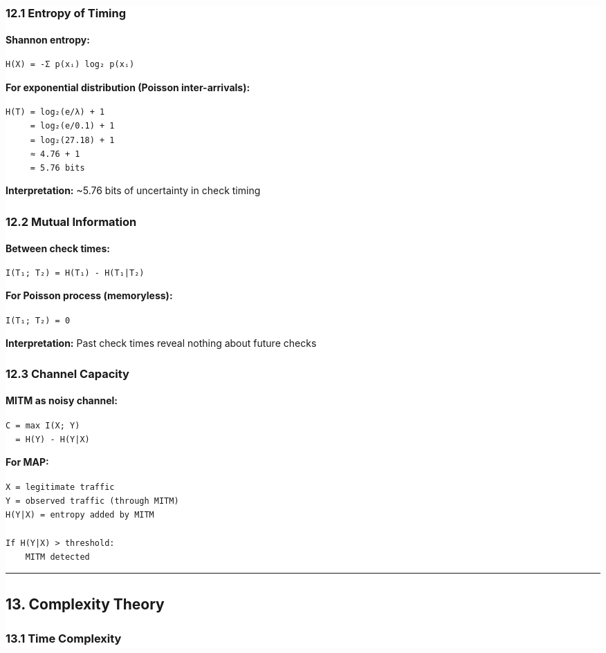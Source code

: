 ### 12.1 Entropy of Timing

**Shannon entropy:**
```
H(X) = -Σ p(xᵢ) log₂ p(xᵢ)
```

**For exponential distribution (Poisson inter-arrivals):**
```
H(T) = log₂(e/λ) + 1
     = log₂(e/0.1) + 1
     = log₂(27.18) + 1
     ≈ 4.76 + 1
     = 5.76 bits
```

**Interpretation:** ~5.76 bits of uncertainty in check timing

### 12.2 Mutual Information

**Between check times:**
```
I(T₁; T₂) = H(T₁) - H(T₁|T₂)
```

**For Poisson process (memoryless):**
```
I(T₁; T₂) = 0
```

**Interpretation:** Past check times reveal nothing about future checks

### 12.3 Channel Capacity

**MITM as noisy channel:**
```
C = max I(X; Y)
  = H(Y) - H(Y|X)
```

**For MAP:**
```
X = legitimate traffic
Y = observed traffic (through MITM)
H(Y|X) = entropy added by MITM

If H(Y|X) > threshold:
    MITM detected
```

---

## 13. Complexity Theory

### 13.1 Time Complexity
